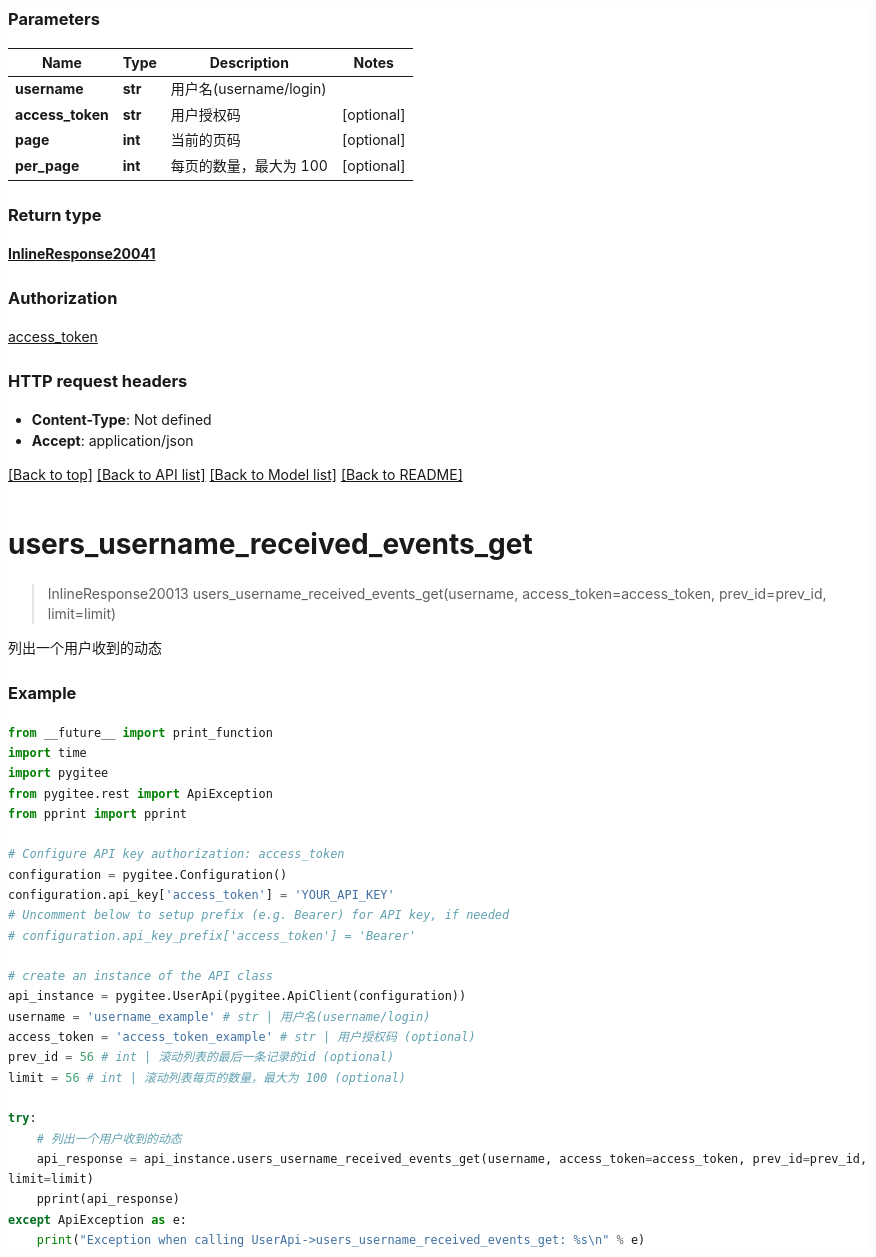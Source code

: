 ### Parameters

Name | Type | Description  | Notes
------------- | ------------- | ------------- | -------------
 **username** | **str**| 用户名(username/login) | 
 **access_token** | **str**| 用户授权码 | [optional] 
 **page** | **int**| 当前的页码 | [optional] 
 **per_page** | **int**| 每页的数量，最大为 100 | [optional] 

### Return type

[**InlineResponse20041**](InlineResponse20041.md)

### Authorization

[access_token](../README.md#access_token)

### HTTP request headers

 - **Content-Type**: Not defined
 - **Accept**: application/json

[[Back to top]](#) [[Back to API list]](../README.md#documentation-for-api-endpoints) [[Back to Model list]](../README.md#documentation-for-models) [[Back to README]](../README.md)

# **users_username_received_events_get**
> InlineResponse20013 users_username_received_events_get(username, access_token=access_token, prev_id=prev_id, limit=limit)

列出一个用户收到的动态

### Example
```python
from __future__ import print_function
import time
import pygitee
from pygitee.rest import ApiException
from pprint import pprint

# Configure API key authorization: access_token
configuration = pygitee.Configuration()
configuration.api_key['access_token'] = 'YOUR_API_KEY'
# Uncomment below to setup prefix (e.g. Bearer) for API key, if needed
# configuration.api_key_prefix['access_token'] = 'Bearer'

# create an instance of the API class
api_instance = pygitee.UserApi(pygitee.ApiClient(configuration))
username = 'username_example' # str | 用户名(username/login)
access_token = 'access_token_example' # str | 用户授权码 (optional)
prev_id = 56 # int | 滚动列表的最后一条记录的id (optional)
limit = 56 # int | 滚动列表每页的数量，最大为 100 (optional)

try:
    # 列出一个用户收到的动态
    api_response = api_instance.users_username_received_events_get(username, access_token=access_token, prev_id=prev_id, limit=limit)
    pprint(api_response)
except ApiException as e:
    print("Exception when calling UserApi->users_username_received_events_get: %s\n" % e)
```
